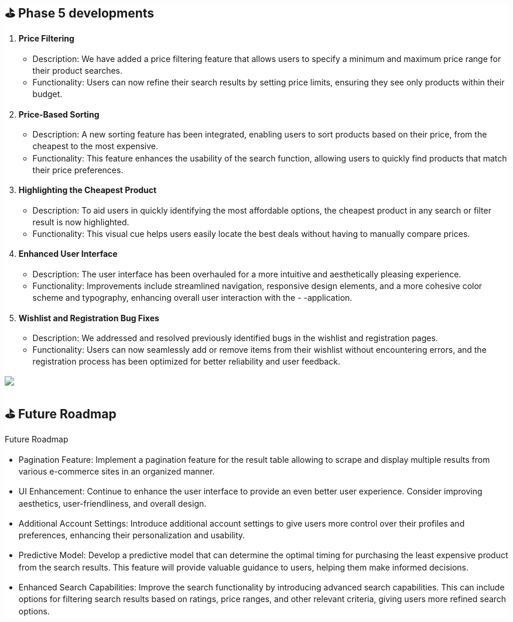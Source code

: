 :golf: Phase 5 developments
---
1. **Price Filtering**
   - Description: We have added a price filtering feature that allows users to specify a minimum and maximum price range for their product searches.
   - Functionality: Users can now refine their search results by setting price limits, ensuring they see only products within their budget.


2. **Price-Based Sorting**
   - Description: A new sorting feature has been integrated, enabling users to sort products based on their price, from the cheapest to the most expensive.
   - Functionality: This feature enhances the usability of the search function, allowing users to quickly find products that match their price preferences.

3. **Highlighting the Cheapest Product**
   - Description: To aid users in quickly identifying the most affordable options, the cheapest product in any search or filter result is now highlighted.
   - Functionality: This visual cue helps users easily locate the best deals without having to manually compare prices.

4. **Enhanced User Interface**
   - Description: The user interface has been overhauled for a more intuitive and aesthetically pleasing experience.
   - Functionality: Improvements include streamlined navigation, responsive design elements, and a more cohesive color scheme and typography, enhancing overall user interaction with the - -application.

5. **Wishlist and Registration Bug Fixes**
   - Description: We addressed and resolved previously identified bugs in the wishlist and registration pages.
   - Functionality: Users can now seamlessly add or remove items from their wishlist without encountering errors, and the registration process has been optimized for better reliability and user feedback.

<img src = https://github.com/SE23-Team44/slash-phase4/blob/main/assets/search%20gif.gif>

:golf: Future Roadmap
---
Future Roadmap

* Pagination Feature: Implement a pagination feature for the result table allowing to scrape and display multiple results from various e-commerce sites in an organized manner.

* UI Enhancement: Continue to enhance the user interface to provide an even better user experience. Consider improving aesthetics, user-friendliness, and overall design.

* Additional Account Settings: Introduce additional account settings to give users more control over their profiles and preferences, enhancing their personalization and usability.

* Predictive Model: Develop a predictive model that can determine the optimal timing for purchasing the least expensive product from the search results. This feature will provide valuable guidance to users, helping them make informed decisions.

* Enhanced Search Capabilities: Improve the search functionality by introducing advanced search capabilities. This can include options for filtering search results based on ratings, price ranges, and other relevant criteria, giving users more refined search options.
